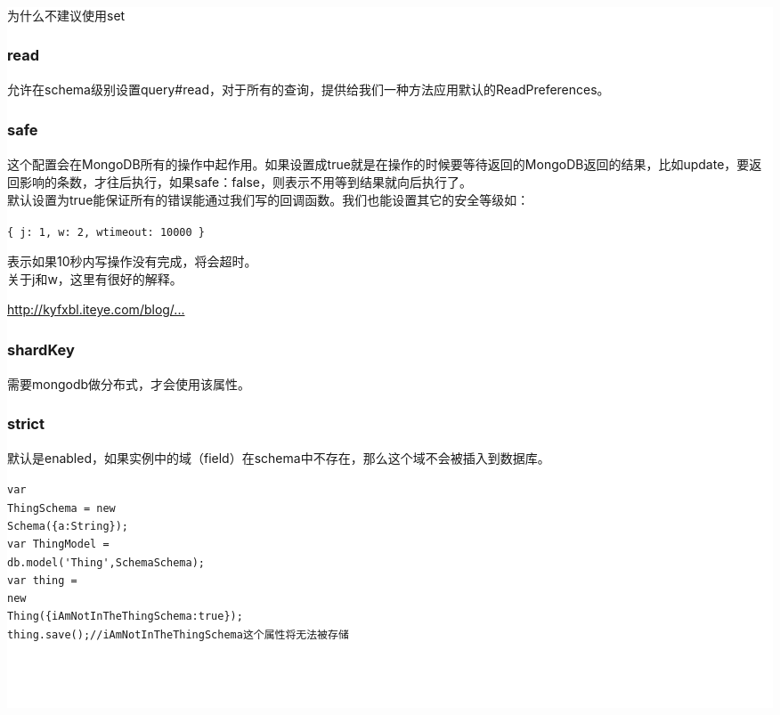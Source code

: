 <p>为什么不建议使用set</p>
<h3 id="articleHeader16">read</h3>
<p>允许在schema级别设置query#read，对于所有的查询，提供给我们一种方法应用默认的ReadPreferences。</p>
<h3 id="articleHeader17">safe</h3>
<p>这个配置会在MongoDB所有的操作中起作用。如果设置成true就是在操作的时候要等待返回的MongoDB返回的结果，比如update，要返回影响的条数，才往后执行，如果safe：false，则表示不用等到结果就向后执行了。<br>默认设置为true能保证所有的错误能通过我们写的回调函数。我们也能设置其它的安全等级如：</p>
<div class="widget-codetool" style="display:none;">
      <div class="widget-codetool--inner">
      <span class="selectCode code-tool" data-toggle="tooltip" data-placement="top" title="" data-original-title="全选"></span>
      <span type="button" class="copyCode code-tool" data-toggle="tooltip" data-placement="top" data-clipboard-text="{ j: 1, w: 2, wtimeout: 10000 }" title="" data-original-title="复制"></span>
      <span type="button" class="saveToNote code-tool" data-toggle="tooltip" data-placement="top" title="" data-original-title="放进笔记"></span>
      </div>
      </div><pre class="hljs css"><code style="word-break: break-word; white-space: initial;">{ <span class="hljs-attribute">j</span>: <span class="hljs-number">1</span>, w: <span class="hljs-number">2</span>, wtimeout: <span class="hljs-number">10000</span> }</code></pre>
<p>表示如果10秒内写操作没有完成，将会超时。<br>关于j和w，这里有很好的解释。</p>
<p><a href="http://kyfxbl.iteye.com/blog/1952941" rel="nofollow noreferrer" target="_blank">http://kyfxbl.iteye.com/blog/...</a></p>
<h3 id="articleHeader18">shardKey</h3>
<p>需要mongodb做分布式，才会使用该属性。</p>
<h3 id="articleHeader19">strict</h3>
<p>默认是enabled，如果实例中的域（field）在schema中不存在，那么这个域不会被插入到数据库。</p>
<div class="widget-codetool" style="display:none;">
      <div class="widget-codetool--inner">
      <span class="selectCode code-tool" data-toggle="tooltip" data-placement="top" title="" data-original-title="全选"></span>
      <span type="button" class="copyCode code-tool" data-toggle="tooltip" data-placement="top" data-clipboard-text="var ThingSchema = new Schema({a:String});
var ThingModel = db.model('Thing',SchemaSchema);
var thing = new Thing({iAmNotInTheThingSchema:true});
thing.save();//iAmNotInTheThingSchema这个属性将无法被存储

// 通过doc.set()设置也会受到影响。
var thingSchema = new Schema({..})
var Thing = mongoose.model('Thing', thingSchema);
var thing = new Thing;
thing.set('iAmNotInTheSchema', true);
thing.save(); // iAmNotInTheSchema is not saved to the db" title="" data-original-title="复制"></span>
      <span type="button" class="saveToNote code-tool" data-toggle="tooltip" data-placement="top" title="" data-original-title="放进笔记"></span>
      </div>
      </div><pre class="hljs haxe"><code><span class="hljs-keyword">var</span> ThingSchema = <span class="hljs-keyword">new</span> <span class="hljs-type">Schema</span>({a:<span class="hljs-type">String</span>});
<span class="hljs-keyword">var</span> ThingModel = db.model(<span class="hljs-string">'Thing'</span>,SchemaSchema);
<span class="hljs-keyword">var</span> thing = <span class="hljs-keyword">new</span> <span class="hljs-type">Thing</span>({iAmNotInTheThingSchema:<span class="hljs-type">true</span>});
thing.save();<span class="hljs-comment">//iAmNotInTheThingSchema这个属性将无法被存储</span>
